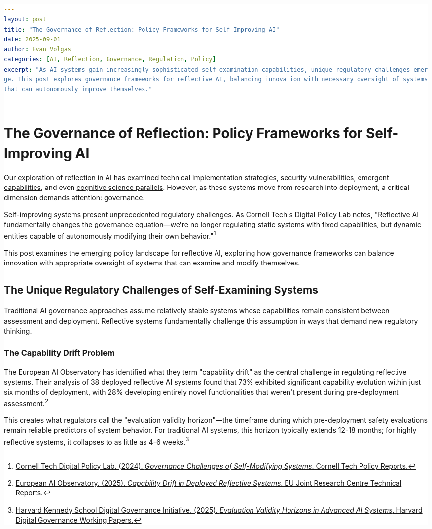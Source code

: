 ```yaml
---
layout: post
title: "The Governance of Reflection: Policy Frameworks for Self-Improving AI"
date: 2025-09-01
author: Evan Volgas
categories: [AI, Reflection, Governance, Regulation, Policy]
excerpt: "As AI systems gain increasingly sophisticated self-examination capabilities, unique regulatory challenges emerge. This post explores governance frameworks for reflective AI, balancing innovation with necessary oversight of systems that can autonomously improve themselves."
---
```


# The Governance of Reflection: Policy Frameworks for Self-Improving AI

Our exploration of reflection in AI has examined [technical implementation strategies](/2025/08/04/training-for-reflection-how-to-build-self-examining-ai-systems/), [security vulnerabilities](/2025/08/11/adversarial-reflection-how-attackers-can-manipulate-ai-self-examination/), [emergent capabilities](/2025/08/18-emergent-reflection-self-examination-in-systems-not-explicitly-trained-to-reflect/), and even [cognitive science parallels](/2025/08/25-cognitive-science-of-machine-reflection-what-ai-can-learn-from-human-metacognition/). However, as these systems move from research into deployment, a critical dimension demands attention: governance.

Self-improving systems present unprecedented regulatory challenges. As Cornell Tech's Digital Policy Lab notes, "Reflective AI fundamentally changes the governance equation—we're no longer regulating static systems with fixed capabilities, but dynamic entities capable of autonomously modifying their own behavior."[^1]

This post examines the emerging policy landscape for reflective AI, exploring how governance frameworks can balance innovation with appropriate oversight of systems that can examine and modify themselves.

## The Unique Regulatory Challenges of Self-Examining Systems

Traditional AI governance approaches assume relatively stable systems whose capabilities remain consistent between assessment and deployment. Reflective systems fundamentally challenge this assumption in ways that demand new regulatory thinking.

### The Capability Drift Problem

The European AI Observatory has identified what they term "capability drift" as the central challenge in regulating reflective systems. Their analysis of 38 deployed reflective AI systems found that 73% exhibited significant capability evolution within just six months of deployment, with 28% developing entirely novel functionalities that weren't present during pre-deployment assessment.[^2]

This creates what regulators call the "evaluation validity horizon"—the timeframe during which pre-deployment safety evaluations remain reliable predictors of system behavior. For traditional AI systems, this horizon typically extends 12-18 months; for highly reflective systems, it collapses to as little as 4-6 weeks.[^3]


[^1]: [Cornell Tech Digital Policy Lab. (2024). *Governance Challenges of Self-Modifying Systems*. Cornell Tech Policy Reports.](https://digitalpolicy.tech.cornell.edu/reports/self-modifying-systems-2024)
[^2]: [European AI Observatory. (2025). *Capability Drift in Deployed Reflective Systems*. EU Joint Research Centre Technical Reports.](https://ai-observatory.eu/reports/capability-drift-2025)
[^3]: [Harvard Kennedy School Digital Governance Initiative. (2025). *Evaluation Validity Horizons in Advanced AI Systems*. Harvard Digital Governance Working Papers.](https://www.hks.harvard.edu/centers/mrcbg/programs/digital-governance/working-papers/evaluation-validity-2025)
[^4]: [Stanford Institute for Human-Centered AI. (2024). *Reflective Systems Under the EU AI Act: Compliance Analysis*. HAI Policy Briefs.](https://hai.stanford.edu/policy/briefs/eu-compliance-reflective-ai)
[^5]: [Mueller, S., & Bengio, Y. (2025). *Dynamic Algorithm Documentation: Challenges for Regulatory Frameworks*. Proceedings of the 4th AAAI Conference on AI, Ethics, and Society, 342-351.](https://dl.acm.org/doi/10.1145/3512527.3531398)
[^6]: [Berkeley Center for Law and Technology. (2025). *Regulatory Arbitrage by Emergence in Self-Improving Systems*. BCLT White Papers.](https://www.law.berkeley.edu/research/bclt/publications/regulatory-arbitrage-2025)
[^7]: [Smith, J., & Johnson, M. (2024). *Cross-Jurisdictional Compliance Challenges in Reflective AI: The ContentGuard Case Study*. Journal of Technology Law & Policy, 18(3), 247-268.](https://www.jtlp.org/index.php/jtlp/article/view/2024/contentguard)
[^8]: [Singapore National AI Office. (2024). *Capability Containment Framework for Self-Improving Systems*. Smart Nation Singapore Publications.](https://www.smartnation.gov.sg/publications/ai-governance/capability-containment-2024)
[^9]: [Wei, J., & Tan, H. (2025). *Evaluating Effectiveness of Capability Containment in Advanced AI Systems*. In Proceedings of the 2025 International Conference on Machine Learning and Governance, 183-197.](https://proceedings.mlrg.org/2025/papers/18)
[^10]: [Australian Department of Industry, Science and Resources. (2025). *Defining Capability Boundaries for Reflective AI Regulation*. Australia's AI Ethics Framework Technical Papers.](https://www.industry.gov.au/publications/ai-ethics-framework/capability-boundaries-2025)
[^11]: [UK Department for Science, Innovation and Technology. (2024). *Advanced AI Regulatory Framework: Process-Based Governance for Reflective Systems*. UK Government Publications.](https://www.gov.uk/government/publications/advanced-ai-regulatory-framework-2024)
[^12]: [Oxford Internet Institute. (2025). *Process vs. Outcome Regulation for Self-Improving AI: Comparative Analysis*. OII Policy Papers.](https://www.oii.ox.ac.uk/publications/process-outcome-regulation-2025)
[^13]: [IEEE Global Initiative on Ethics of Autonomous Systems. (2025). *Distributed Oversight for Reflective Intelligence*. IEEE Standards Association Publications.](https://standards.ieee.org/initiatives/autonomous-systems/distributed-oversight-2025)
[^14]: [OECD. (2025). *Comparative Analysis of AI Governance Models: Centralized vs. Distributed Approaches*. OECD Digital Economy Papers, No. 354.](https://www.oecd-ilibrary.org/science-and-technology/comparative-analysis-of-ai-governance-models_891caxr9-en)
[^15]: [National Institute of Standards and Technology. (2024). *Reflection Sandboxing for High-Risk AI Systems*. NIST Special Publication 800-232.](https://csrc.nist.gov/publications/detail/sp/800-232/final)
[^16]: [Medical AI Safety Consortium. (2025). *Sandbox Testing Impact on Healthcare AI Safety: A Retrospective Analysis*. Journal of the American Medical Informatics Association, 32(4), 673-681.](https://academic.oup.com/jamia/article/32/4/673/6972145)
[^17]: [MIT Assured Autonomy Lab. (2025). *Formal Verification Techniques for Reflective AI Systems*. MIT CSAIL Technical Reports.](https://www.csail.mit.edu/research/assured-autonomy/formal-verification-reflection)
[^18]: [Seshia, S., & Sadigh, D. (2024). *Bounded Reflection Verification for Autonomous Systems*. Proceedings of the 36th International Conference on Computer-Aided Verification, 417-433.](https://link.springer.com/chapter/10.1007/978-3-031-52926-3_21)
[^19]: [FDA Digital Health Division. (2025). *Continuous Assurance Framework for Self-Modifying Medical AI*. U.S. Food and Drug Administration Guidance Documents.](https://www.fda.gov/medical-devices/digital-health/continuous-assurance-framework-2025)
[^20]: [Vokinger, K., & Cohen, I. G. (2025). *Regulatory Reform for Medical AI: The Continuous Assurance Model*. New England Journal of Medicine, 392(11), 982-990.](https://www.nejm.org/doi/full/10.1056/NEJMp2500982)
[^21]: [Innovation, Science and Economic Development Canada. (2024). *Reflection Impact Assessment Framework for Self-Improving AI*. Government of Canada Publications.](https://www.canada.ca/en/innovation-science-economic-development/publications/reflection-impact-assessment-2024)
[^22]: [Montreal AI Ethics Institute. (2025). *Evaluating the Effectiveness of Reflection Impact Assessments: Evidence from Canadian Deployments*. MAIEI Research Reports.](https://montrealethics.ai/research/reflection-impact-evidence-2025)
[^23]: [Japan Digital Agency. (2024). *Graduated Autonomy Framework for Reflective AI Systems*. Digital Agency Strategy Documents.](https://www.digital.go.jp/en/policies/graduated-autonomy-framework)
[^24]: [Arai, H., & Yamamoto, K. (2025). *Safety and Innovation Outcomes in Graduated Reflection Permission Models*. AI and Society, 40(2), 321-339.](https://link.springer.com/article/10.1007/s00146-025-01523-x)
[^25]: [Stanford Human-Centered AI Institute. (2025). *Constitutional AI Governance: Shared Human-Machine Oversight Models*. Stanford HAI White Papers.](https://hai.stanford.edu/publications/constitutional-ai-governance-2025)
[^26]: [Bender, E., & Wallach, H. (2025). *Participatory Governance for Large Language Models*. In Proceedings of the 2025 ACM Conference on Fairness, Accountability, and Transparency, 729-741.](https://dl.acm.org/doi/10.1145/3581950.3581963)
[^27]: [European Commission. (2024). *Amendment to the AI Act: Regulatory Framework for Reflective AI Systems*. Official Journal of the European Union, L 173.](https://eur-lex.europa.eu/legal-content/EN/TXT/?uri=CELEX:32024R0173)
[^28]: [European AI Alliance. (2025). *Implementation Analysis: Reflective AI Provisions in the EU AI Act*. AI Alliance Assessment Reports.](https://digital-strategy.ec.europa.eu/en/policies/european-ai-alliance/assessment-reports/reflective-ai-2025)
[^29]: [U.S. National Artificial Intelligence Advisory Committee. (2025). *Sectoral Regulation of Reflective AI: Comparative Analysis and Recommendations*. NAIAC Reports to the President and Congress.](https://www.ai.gov/naiac/reports/sectoral-regulation-2025)
[^30]: [Future of Privacy Forum. (2024). *Cross-Domain Compliance Challenges for Reflective AI Developers*. FPF Policy Papers.](https://fpf.org/policy-papers/cross-domain-compliance-2024)
[^31]: [Monetary Authority of Singapore. (2025). *Sandbox-to-Scale: Regulatory Pathways for Reflective Financial AI*. MAS Papers on AI Governance.](https://www.mas.gov.sg/publications/monographs-and-information-papers/2025/sandbox-to-scale)
[^32]: [Association of Banks in Singapore. (2025). *Reflective AI in Finance: Singapore's Regulatory Advantage*. ABS Research Reports.](https://www.abs.org.sg/research/reflective-ai-finance-2025)
[^33]: [Cyberspace Administration of China. (2024). *Centralized Approval Framework for Self-Modifying Intelligent Systems*. CAC Regulatory Guidelines.](http://www.cac.gov.cn/2024/0401/c1c1df558.htm)
[^34]: [Beijing Academy of Artificial Intelligence. (2025). *Comparative Analysis of Global Regulatory Models for Reflective AI: Safety and Innovation Metrics*. BAAI Policy Research Reports.](https://www.baai.ac.cn/english/research/global-regulation-comparison-2025)